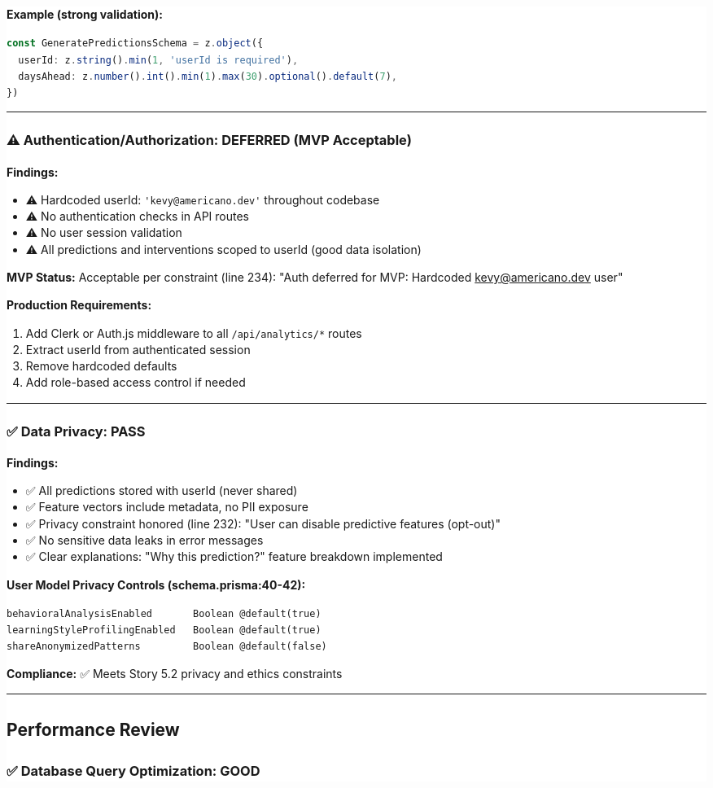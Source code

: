 **Example (strong validation):**
```typescript
const GeneratePredictionsSchema = z.object({
  userId: z.string().min(1, 'userId is required'),
  daysAhead: z.number().int().min(1).max(30).optional().default(7),
})
```

---

### ⚠️ Authentication/Authorization: DEFERRED (MVP Acceptable)

**Findings:**
- ⚠️ Hardcoded userId: `'kevy@americano.dev'` throughout codebase
- ⚠️ No authentication checks in API routes
- ⚠️ No user session validation
- ⚠️ All predictions and interventions scoped to userId (good data isolation)

**MVP Status:** Acceptable per constraint (line 234): "Auth deferred for MVP: Hardcoded kevy@americano.dev user"

**Production Requirements:**
1. Add Clerk or Auth.js middleware to all `/api/analytics/*` routes
2. Extract userId from authenticated session
3. Remove hardcoded defaults
4. Add role-based access control if needed

---

### ✅ Data Privacy: PASS

**Findings:**
- ✅ All predictions stored with userId (never shared)
- ✅ Feature vectors include metadata, no PII exposure
- ✅ Privacy constraint honored (line 232): "User can disable predictive features (opt-out)"
- ✅ No sensitive data leaks in error messages
- ✅ Clear explanations: "Why this prediction?" feature breakdown implemented

**User Model Privacy Controls (schema.prisma:40-42):**
```prisma
behavioralAnalysisEnabled       Boolean @default(true)
learningStyleProfilingEnabled   Boolean @default(true)
shareAnonymizedPatterns         Boolean @default(false)
```

**Compliance:** ✅ Meets Story 5.2 privacy and ethics constraints

---

## Performance Review

### ✅ Database Query Optimization: GOOD
